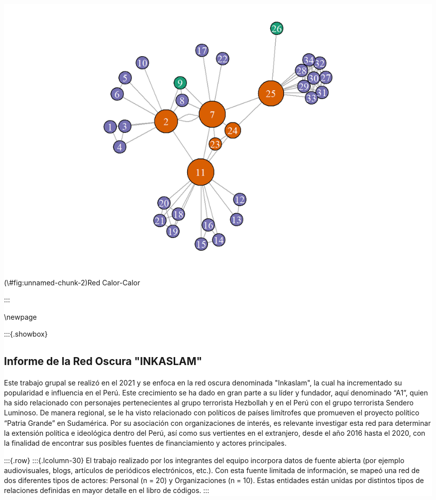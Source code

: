 <img src="04-trabajos-grupales_files/figure-html/unnamed-chunk-2-1.png" alt="Red Calor-Calor" width="100%" />
<p class="caption">(\#fig:unnamed-chunk-2)Red Calor-Calor</p>
</div>
:::

\newpage

:::{.showbox}
## Informe de la Red Oscura "INKASLAM"

Este trabajo grupal se realizó en el 2021 y se enfoca en la red oscura denominada "Inkaslam", la cual ha incrementado su popularidad e influencia en el Perú. Este crecimiento se ha dado en gran parte a su líder y fundador, aquí denominado “A1”, quien ha sido relacionado con personajes pertenecientes al grupo terrorista Hezbollah y en el Perú con el grupo terrorista Sendero Luminoso. De manera regional, se le ha visto relacionado con políticos de países limítrofes que promueven el proyecto político “Patria Grande” en Sudamérica. Por su asociación con organizaciones de interés, es relevante investigar esta red para determinar la extensión política e ideológica dentro del Perú, así como sus vertientes en el extranjero, desde el año 2016 hasta el 2020, con la finalidad de encontrar sus posibles fuentes de financiamiento y actores principales. 

:::{.row}
:::{.lcolumn-30}
El trabajo realizado por los integrantes del equipo incorpora datos de fuente abierta (por ejemplo audiovisuales, blogs, artículos de periódicos electrónicos, etc.). Con esta fuente limitada de información, se mapeó una red de dos diferentes tipos de actores: Personal (n = 20) y Organizaciones (n = 10). Estas entidades están unidas por distintos tipos de relaciones definidas en mayor detalle en el libro de códigos. 
:::
